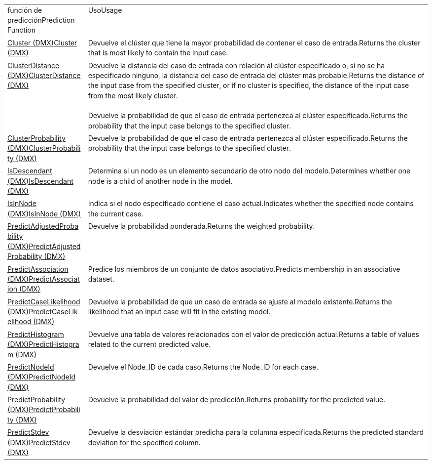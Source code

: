 |||  
|-|-|  
|<span data-ttu-id="fcb9e-411">función de predicción</span><span class="sxs-lookup"><span data-stu-id="fcb9e-411">Prediction Function</span></span>|<span data-ttu-id="fcb9e-412">Uso</span><span class="sxs-lookup"><span data-stu-id="fcb9e-412">Usage</span></span>|  
|[<span data-ttu-id="fcb9e-413">Cluster &#40;DMX&#41;</span><span class="sxs-lookup"><span data-stu-id="fcb9e-413">Cluster &#40;DMX&#41;</span></span>](/sql/dmx/cluster-dmx)|<span data-ttu-id="fcb9e-414">Devuelve el clúster que tiene la mayor probabilidad de contener el caso de entrada.</span><span class="sxs-lookup"><span data-stu-id="fcb9e-414">Returns the cluster that is most likely to contain the input case.</span></span>|  
|[<span data-ttu-id="fcb9e-415">ClusterDistance &#40;DMX&#41;</span><span class="sxs-lookup"><span data-stu-id="fcb9e-415">ClusterDistance &#40;DMX&#41;</span></span>](/sql/dmx/clusterdistance-dmx)|<span data-ttu-id="fcb9e-416">Devuelve la distancia del caso de entrada con relación al clúster especificado o, si no se ha especificado ninguno, la distancia del caso de entrada del clúster más probable.</span><span class="sxs-lookup"><span data-stu-id="fcb9e-416">Returns the distance of the input case from the specified cluster, or if no cluster is specified, the distance of the input case from the most likely cluster.</span></span><br /><br /> <span data-ttu-id="fcb9e-417">Devuelve la probabilidad de que el caso de entrada pertenezca al clúster especificado.</span><span class="sxs-lookup"><span data-stu-id="fcb9e-417">Returns the probability that the input case belongs to the specified cluster.</span></span>|  
|[<span data-ttu-id="fcb9e-418">ClusterProbability &#40;DMX&#41;</span><span class="sxs-lookup"><span data-stu-id="fcb9e-418">ClusterProbability &#40;DMX&#41;</span></span>](/sql/dmx/clusterprobability-dmx)|<span data-ttu-id="fcb9e-419">Devuelve la probabilidad de que el caso de entrada pertenezca al clúster especificado.</span><span class="sxs-lookup"><span data-stu-id="fcb9e-419">Returns the probability that the input case belongs to the specified cluster.</span></span>|  
|[<span data-ttu-id="fcb9e-420">IsDescendant &#40;DMX&#41;</span><span class="sxs-lookup"><span data-stu-id="fcb9e-420">IsDescendant &#40;DMX&#41;</span></span>](/sql/dmx/isdescendant-dmx)|<span data-ttu-id="fcb9e-421">Determina si un nodo es un elemento secundario de otro nodo del modelo.</span><span class="sxs-lookup"><span data-stu-id="fcb9e-421">Determines whether one node is a child of another node in the model.</span></span>|  
|[<span data-ttu-id="fcb9e-422">IsInNode &#40;DMX&#41;</span><span class="sxs-lookup"><span data-stu-id="fcb9e-422">IsInNode &#40;DMX&#41;</span></span>](/sql/dmx/isinnode-dmx)|<span data-ttu-id="fcb9e-423">Indica si el nodo especificado contiene el caso actual.</span><span class="sxs-lookup"><span data-stu-id="fcb9e-423">Indicates whether the specified node contains the current case.</span></span>|  
|[<span data-ttu-id="fcb9e-424">PredictAdjustedProbability &#40;DMX&#41;</span><span class="sxs-lookup"><span data-stu-id="fcb9e-424">PredictAdjustedProbability &#40;DMX&#41;</span></span>](/sql/dmx/predictadjustedprobability-dmx)|<span data-ttu-id="fcb9e-425">Devuelve la probabilidad ponderada.</span><span class="sxs-lookup"><span data-stu-id="fcb9e-425">Returns the weighted probability.</span></span>|  
|[<span data-ttu-id="fcb9e-426">PredictAssociation &#40;DMX&#41;</span><span class="sxs-lookup"><span data-stu-id="fcb9e-426">PredictAssociation &#40;DMX&#41;</span></span>](/sql/dmx/predictassociation-dmx)|<span data-ttu-id="fcb9e-427">Predice los miembros de un conjunto de datos asociativo.</span><span class="sxs-lookup"><span data-stu-id="fcb9e-427">Predicts membership in an associative dataset.</span></span>|  
|[<span data-ttu-id="fcb9e-428">PredictCaseLikelihood &#40;DMX&#41;</span><span class="sxs-lookup"><span data-stu-id="fcb9e-428">PredictCaseLikelihood &#40;DMX&#41;</span></span>](/sql/dmx/predictcaselikelihood-dmx)|<span data-ttu-id="fcb9e-429">Devuelve la probabilidad de que un caso de entrada se ajuste al modelo existente.</span><span class="sxs-lookup"><span data-stu-id="fcb9e-429">Returns the likelihood that an input case will fit in the existing model.</span></span>|  
|[<span data-ttu-id="fcb9e-430">PredictHistogram &#40;DMX&#41;</span><span class="sxs-lookup"><span data-stu-id="fcb9e-430">PredictHistogram &#40;DMX&#41;</span></span>](/sql/dmx/predicthistogram-dmx)|<span data-ttu-id="fcb9e-431">Devuelve una tabla de valores relacionados con el valor de predicción actual.</span><span class="sxs-lookup"><span data-stu-id="fcb9e-431">Returns a table of values related to the current predicted value.</span></span>|  
|[<span data-ttu-id="fcb9e-432">PredictNodeId &#40;DMX&#41;</span><span class="sxs-lookup"><span data-stu-id="fcb9e-432">PredictNodeId &#40;DMX&#41;</span></span>](/sql/dmx/predictnodeid-dmx)|<span data-ttu-id="fcb9e-433">Devuelve el Node_ID de cada caso.</span><span class="sxs-lookup"><span data-stu-id="fcb9e-433">Returns the Node_ID for each case.</span></span>|  
|[<span data-ttu-id="fcb9e-434">PredictProbability &#40;DMX&#41;</span><span class="sxs-lookup"><span data-stu-id="fcb9e-434">PredictProbability &#40;DMX&#41;</span></span>](/sql/dmx/predictprobability-dmx)|<span data-ttu-id="fcb9e-435">Devuelve la probabilidad del valor de predicción.</span><span class="sxs-lookup"><span data-stu-id="fcb9e-435">Returns probability for the predicted value.</span></span>|  
|[<span data-ttu-id="fcb9e-436">PredictStdev &#40;DMX&#41;</span><span class="sxs-lookup"><span data-stu-id="fcb9e-436">PredictStdev &#40;DMX&#41;</span></span>](/sql/dmx/predictstdev-dmx)|<span data-ttu-id="fcb9e-437">Devuelve la desviación estándar predicha para la columna especificada.</span><span class="sxs-lookup"><span data-stu-id="fcb9e-437">Returns the predicted standard deviation for the specified column.</span></span>|  